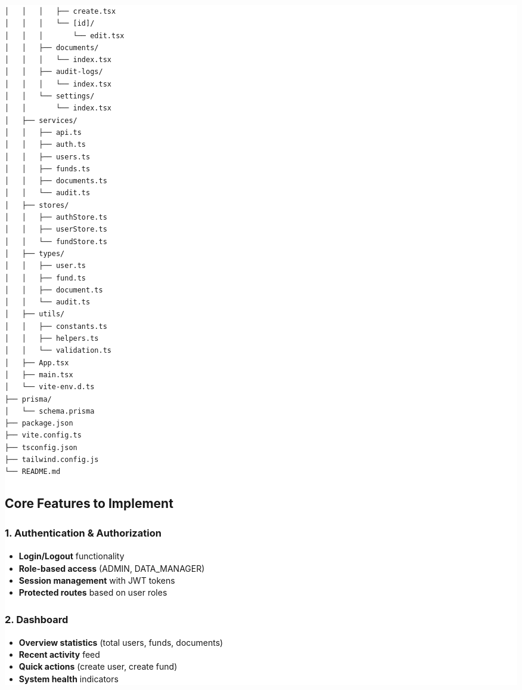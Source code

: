 ```
│   │   │   ├── create.tsx
│   │   │   └── [id]/
│   │   │       └── edit.tsx
│   │   ├── documents/
│   │   │   └── index.tsx
│   │   ├── audit-logs/
│   │   │   └── index.tsx
│   │   └── settings/
│   │       └── index.tsx
│   ├── services/
│   │   ├── api.ts
│   │   ├── auth.ts
│   │   ├── users.ts
│   │   ├── funds.ts
│   │   ├── documents.ts
│   │   └── audit.ts
│   ├── stores/
│   │   ├── authStore.ts
│   │   ├── userStore.ts
│   │   └── fundStore.ts
│   ├── types/
│   │   ├── user.ts
│   │   ├── fund.ts
│   │   ├── document.ts
│   │   └── audit.ts
│   ├── utils/
│   │   ├── constants.ts
│   │   ├── helpers.ts
│   │   └── validation.ts
│   ├── App.tsx
│   ├── main.tsx
│   └── vite-env.d.ts
├── prisma/
│   └── schema.prisma
├── package.json
├── vite.config.ts
├── tsconfig.json
├── tailwind.config.js
└── README.md
```

## Core Features to Implement

### 1. Authentication & Authorization
- **Login/Logout** functionality
- **Role-based access** (ADMIN, DATA_MANAGER)
- **Session management** with JWT tokens
- **Protected routes** based on user roles

### 2. Dashboard
- **Overview statistics** (total users, funds, documents)
- **Recent activity** feed
- **Quick actions** (create user, create fund)
- **System health** indicators
